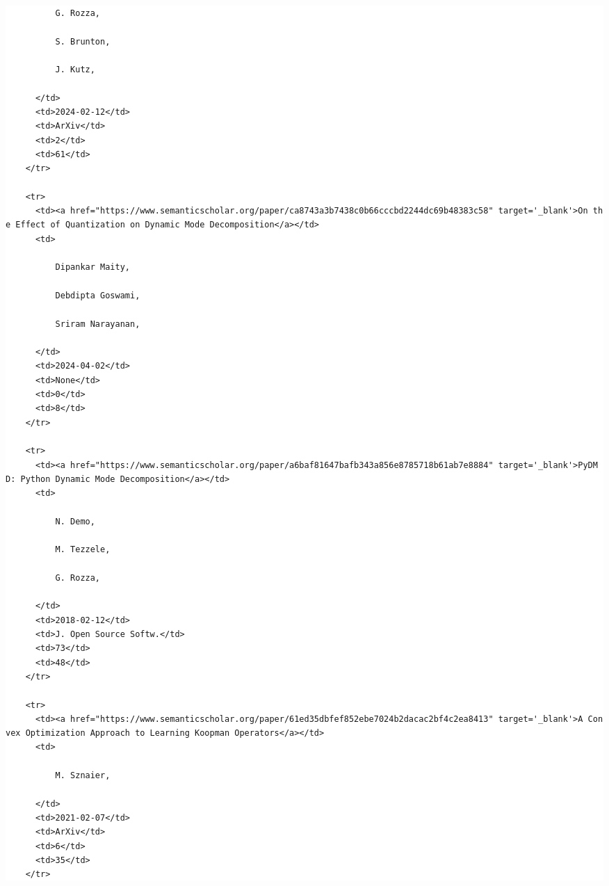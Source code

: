               G. Rozza,
            
              S. Brunton,
            
              J. Kutz,
            
          </td>
          <td>2024-02-12</td>
          <td>ArXiv</td>
          <td>2</td>
          <td>61</td>
        </tr>
    
        <tr>
          <td><a href="https://www.semanticscholar.org/paper/ca8743a3b7438c0b66cccbd2244dc69b48383c58" target='_blank'>On the Effect of Quantization on Dynamic Mode Decomposition</a></td>
          <td>
            
              Dipankar Maity,
            
              Debdipta Goswami,
            
              Sriram Narayanan,
            
          </td>
          <td>2024-04-02</td>
          <td>None</td>
          <td>0</td>
          <td>8</td>
        </tr>
    
        <tr>
          <td><a href="https://www.semanticscholar.org/paper/a6baf81647bafb343a856e8785718b61ab7e8884" target='_blank'>PyDMD: Python Dynamic Mode Decomposition</a></td>
          <td>
            
              N. Demo,
            
              M. Tezzele,
            
              G. Rozza,
            
          </td>
          <td>2018-02-12</td>
          <td>J. Open Source Softw.</td>
          <td>73</td>
          <td>48</td>
        </tr>
    
        <tr>
          <td><a href="https://www.semanticscholar.org/paper/61ed35dbfef852ebe7024b2dacac2bf4c2ea8413" target='_blank'>A Convex Optimization Approach to Learning Koopman Operators</a></td>
          <td>
            
              M. Sznaier,
            
          </td>
          <td>2021-02-07</td>
          <td>ArXiv</td>
          <td>6</td>
          <td>35</td>
        </tr>
    